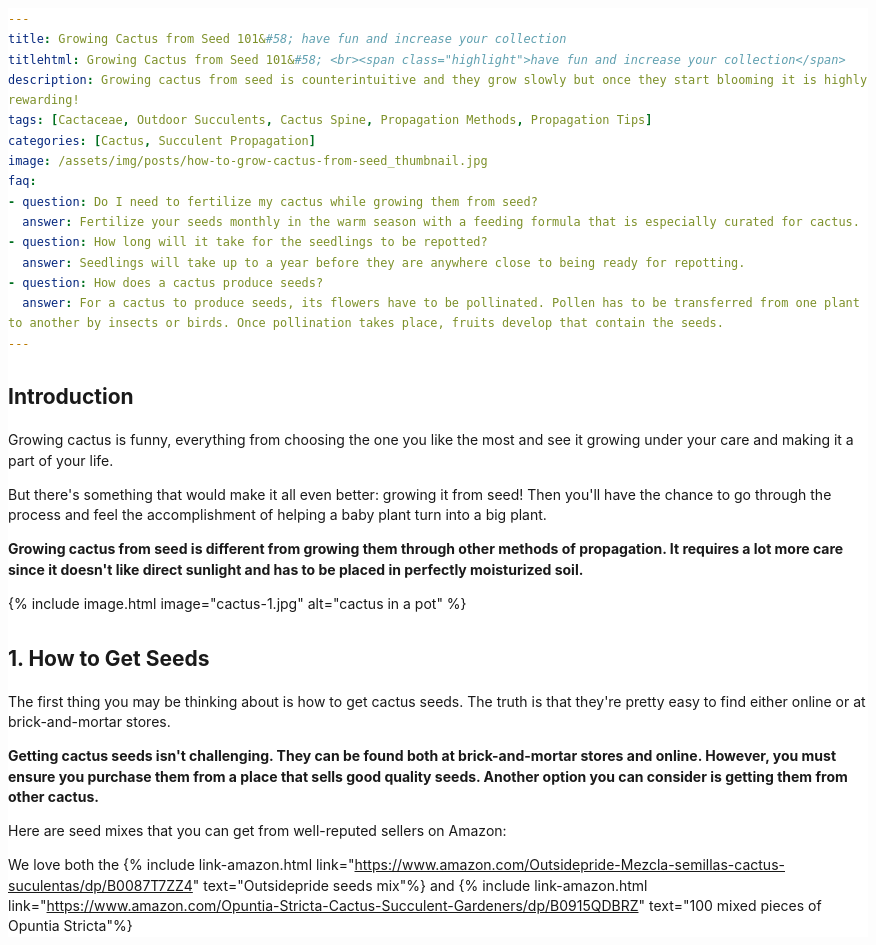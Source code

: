 ```yaml
--- 
title: Growing Cactus from Seed 101&#58; have fun and increase your collection
titlehtml: Growing Cactus from Seed 101&#58; <br><span class="highlight">have fun and increase your collection</span>
description: Growing cactus from seed is counterintuitive and they grow slowly but once they start blooming it is highly rewarding!
tags: [Cactaceae, Outdoor Succulents, Cactus Spine, Propagation Methods, Propagation Tips]
categories: [Cactus, Succulent Propagation]
image: /assets/img/posts/how-to-grow-cactus-from-seed_thumbnail.jpg
faq: 
- question: Do I need to fertilize my cactus while growing them from seed?
  answer: Fertilize your seeds monthly in the warm season with a feeding formula that is especially curated for cactus.
- question: How long will it take for the seedlings to be repotted?
  answer: Seedlings will take up to a year before they are anywhere close to being ready for repotting.
- question: How does a cactus produce seeds? 
  answer: For a cactus to produce seeds, its flowers have to be pollinated. Pollen has to be transferred from one plant to another by insects or birds. Once pollination takes place, fruits develop that contain the seeds.
---
```


## Introduction

Growing cactus is funny, everything from choosing the one you like the most and see it growing under your care and making it a part of your life. 

But there's something that would make it all even better: growing it from seed! Then you'll have the chance to go through the process and feel the accomplishment of helping a baby plant turn into a big plant.

**Growing cactus from seed is different from growing them through other methods of propagation. It requires a lot more care since it doesn't like direct sunlight and has to be placed in perfectly moisturized soil.**

{% include image.html image="cactus-1.jpg" alt="cactus in a pot" %}

## 1. How to Get Seeds

The first thing you may be thinking about is how to get cactus seeds. The truth is that they're pretty easy to find either online or at brick-and-mortar stores. 

**Getting cactus seeds isn't challenging. They can be found both at brick-and-mortar stores and online. However, you must ensure you purchase them from a place that sells good quality seeds. Another option you can consider is getting them from other cactus.**

Here are seed mixes that you can get from well-reputed sellers on Amazon:

We love both the {% include link-amazon.html link="https://www.amazon.com/Outsidepride-Mezcla-semillas-cactus-suculentas/dp/B0087T7ZZ4" text="Outsidepride seeds mix"%} and {% include link-amazon.html link="https://www.amazon.com/Opuntia-Stricta-Cactus-Succulent-Gardeners/dp/B0915QDBRZ" text="100 mixed pieces of Opuntia Stricta"%}
